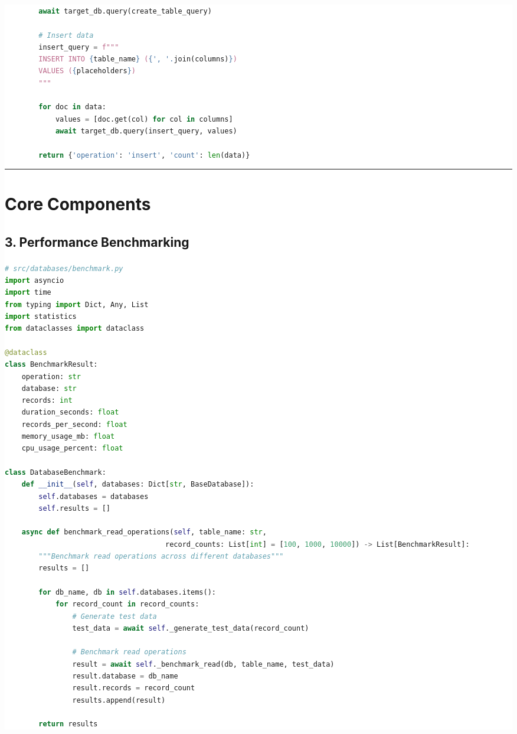 ```python
        await target_db.query(create_table_query)
        
        # Insert data
        insert_query = f"""
        INSERT INTO {table_name} ({', '.join(columns)})
        VALUES ({placeholders})
        """
        
        for doc in data:
            values = [doc.get(col) for col in columns]
            await target_db.query(insert_query, values)
        
        return {'operation': 'insert', 'count': len(data)}
```

---

# Core Components

## 3. Performance Benchmarking

```python
# src/databases/benchmark.py
import asyncio
import time
from typing import Dict, Any, List
import statistics
from dataclasses import dataclass

@dataclass
class BenchmarkResult:
    operation: str
    database: str
    records: int
    duration_seconds: float
    records_per_second: float
    memory_usage_mb: float
    cpu_usage_percent: float

class DatabaseBenchmark:
    def __init__(self, databases: Dict[str, BaseDatabase]):
        self.databases = databases
        self.results = []
    
    async def benchmark_read_operations(self, table_name: str, 
                                      record_counts: List[int] = [100, 1000, 10000]) -> List[BenchmarkResult]:
        """Benchmark read operations across different databases"""
        results = []
        
        for db_name, db in self.databases.items():
            for record_count in record_counts:
                # Generate test data
                test_data = await self._generate_test_data(record_count)
                
                # Benchmark read operations
                result = await self._benchmark_read(db, table_name, test_data)
                result.database = db_name
                result.records = record_count
                results.append(result)
        
        return results
```